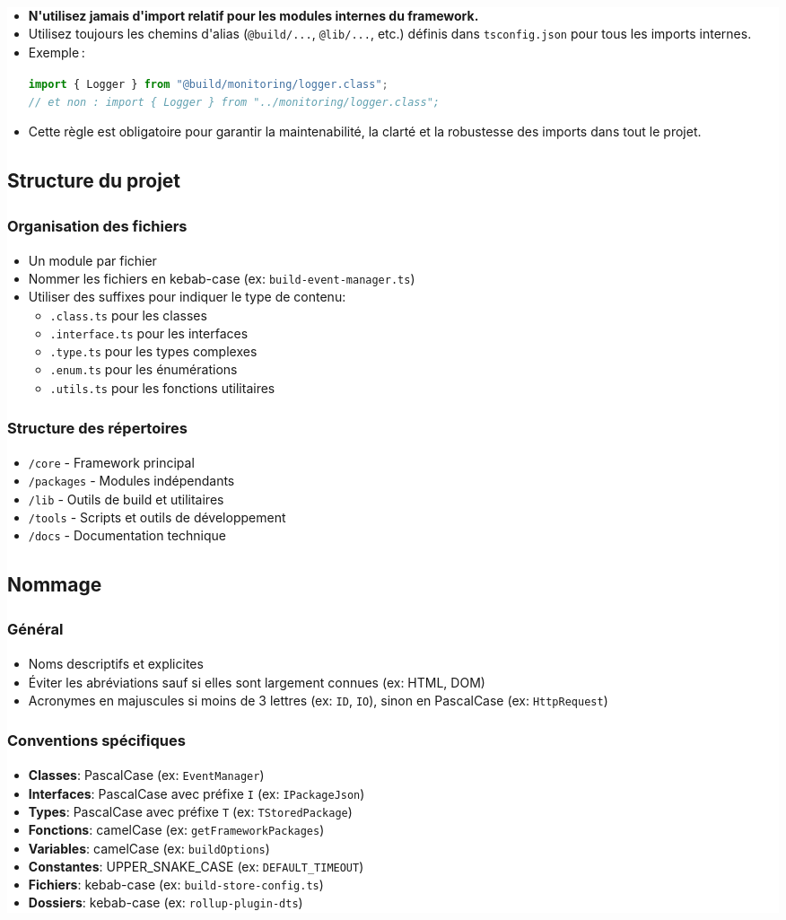 - **N'utilisez jamais d'import relatif pour les modules internes du framework.**
- Utilisez toujours les chemins d'alias (`@build/...`, `@lib/...`, etc.) définis dans `tsconfig.json` pour tous les imports internes.
- Exemple :
  ```ts
  import { Logger } from "@build/monitoring/logger.class";
  // et non : import { Logger } from "../monitoring/logger.class";
  ```
- Cette règle est obligatoire pour garantir la maintenabilité, la clarté et la robustesse des imports dans tout le projet.

## Structure du projet

### Organisation des fichiers

- Un module par fichier
- Nommer les fichiers en kebab-case (ex: `build-event-manager.ts`)
- Utiliser des suffixes pour indiquer le type de contenu:
  - `.class.ts` pour les classes
  - `.interface.ts` pour les interfaces
  - `.type.ts` pour les types complexes
  - `.enum.ts` pour les énumérations
  - `.utils.ts` pour les fonctions utilitaires

### Structure des répertoires

- `/core` - Framework principal
- `/packages` - Modules indépendants
- `/lib` - Outils de build et utilitaires
- `/tools` - Scripts et outils de développement
- `/docs` - Documentation technique

## Nommage

### Général

- Noms descriptifs et explicites
- Éviter les abréviations sauf si elles sont largement connues (ex: HTML, DOM)
- Acronymes en majuscules si moins de 3 lettres (ex: `ID`, `IO`), sinon en PascalCase (ex: `HttpRequest`)

### Conventions spécifiques

- **Classes**: PascalCase (ex: `EventManager`)
- **Interfaces**: PascalCase avec préfixe `I` (ex: `IPackageJson`)
- **Types**: PascalCase avec préfixe `T` (ex: `TStoredPackage`)
- **Fonctions**: camelCase (ex: `getFrameworkPackages`)
- **Variables**: camelCase (ex: `buildOptions`)
- **Constantes**: UPPER_SNAKE_CASE (ex: `DEFAULT_TIMEOUT`)
- **Fichiers**: kebab-case (ex: `build-store-config.ts`)
- **Dossiers**: kebab-case (ex: `rollup-plugin-dts`)
